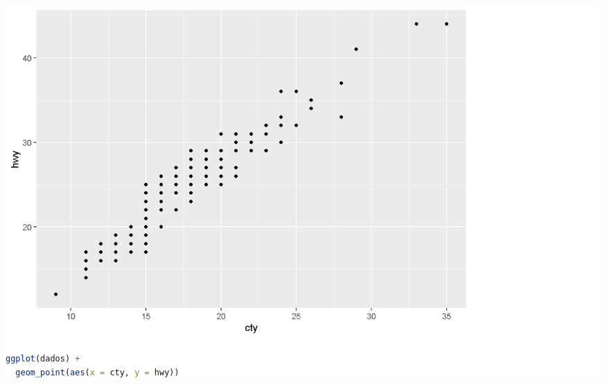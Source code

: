 <img src="02_ggplot2_files/figure-html/unnamed-chunk-3-3.png" width="672" />

```r
ggplot(dados) + 
  geom_point(aes(x = cty, y = hwy))
```
